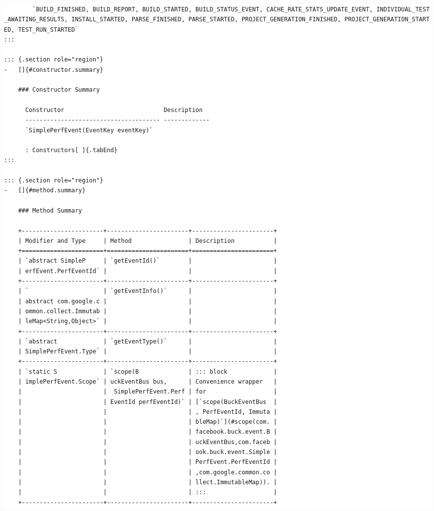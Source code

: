             `BUILD_FINISHED, BUILD_REPORT, BUILD_STARTED, BUILD_STATUS_EVENT, CACHE_RATE_STATS_UPDATE_EVENT, INDIVIDUAL_TEST_AWAITING_RESULTS, INSTALL_STARTED, PARSE_FINISHED, PARSE_STARTED, PROJECT_GENERATION_FINISHED, PROJECT_GENERATION_STARTED, TEST_RUN_STARTED`
    :::

    ::: {.section role="region"}
    -   []{#constructor.summary}

        ### Constructor Summary

          Constructor                            Description
          -------------------------------------- -------------
          `SimplePerfEvent​(EventKey eventKey)`    

          : Constructors[ ]{.tabEnd}
    :::

    ::: {.section role="region"}
    -   []{#method.summary}

        ### Method Summary

        +-----------------------+-----------------------+-----------------------+
        | Modifier and Type     | Method                | Description           |
        +=======================+=======================+=======================+
        | `abstract SimpleP     | `getEventId()`        |                       |
        | erfEvent.PerfEventId` |                       |                       |
        +-----------------------+-----------------------+-----------------------+
        | `                     | `getEventInfo()`      |                       |
        | abstract com.google.c |                       |                       |
        | ommon.collect.Immutab |                       |                       |
        | leMap<String,​Object>` |                       |                       |
        +-----------------------+-----------------------+-----------------------+
        | `abstract             | `getEventType()`      |                       |
        | SimplePerfEvent.Type` |                       |                       |
        +-----------------------+-----------------------+-----------------------+
        | `static S             | `scope​(B              | ::: block             |
        | implePerfEvent.Scope` | uckEventBus bus,      | Convenience wrapper   |
        |                       |  SimplePerfEvent.Perf | for                   |
        |                       | EventId perfEventId)` | [`scope(BuckEventBus  |
        |                       |                       | , PerfEventId, Immuta |
        |                       |                       | bleMap)`](#scope(com. |
        |                       |                       | facebook.buck.event.B |
        |                       |                       | uckEventBus,com.faceb |
        |                       |                       | ook.buck.event.Simple |
        |                       |                       | PerfEvent.PerfEventId |
        |                       |                       | ,com.google.common.co |
        |                       |                       | llect.ImmutableMap)). |
        |                       |                       | :::                   |
        +-----------------------+-----------------------+-----------------------+